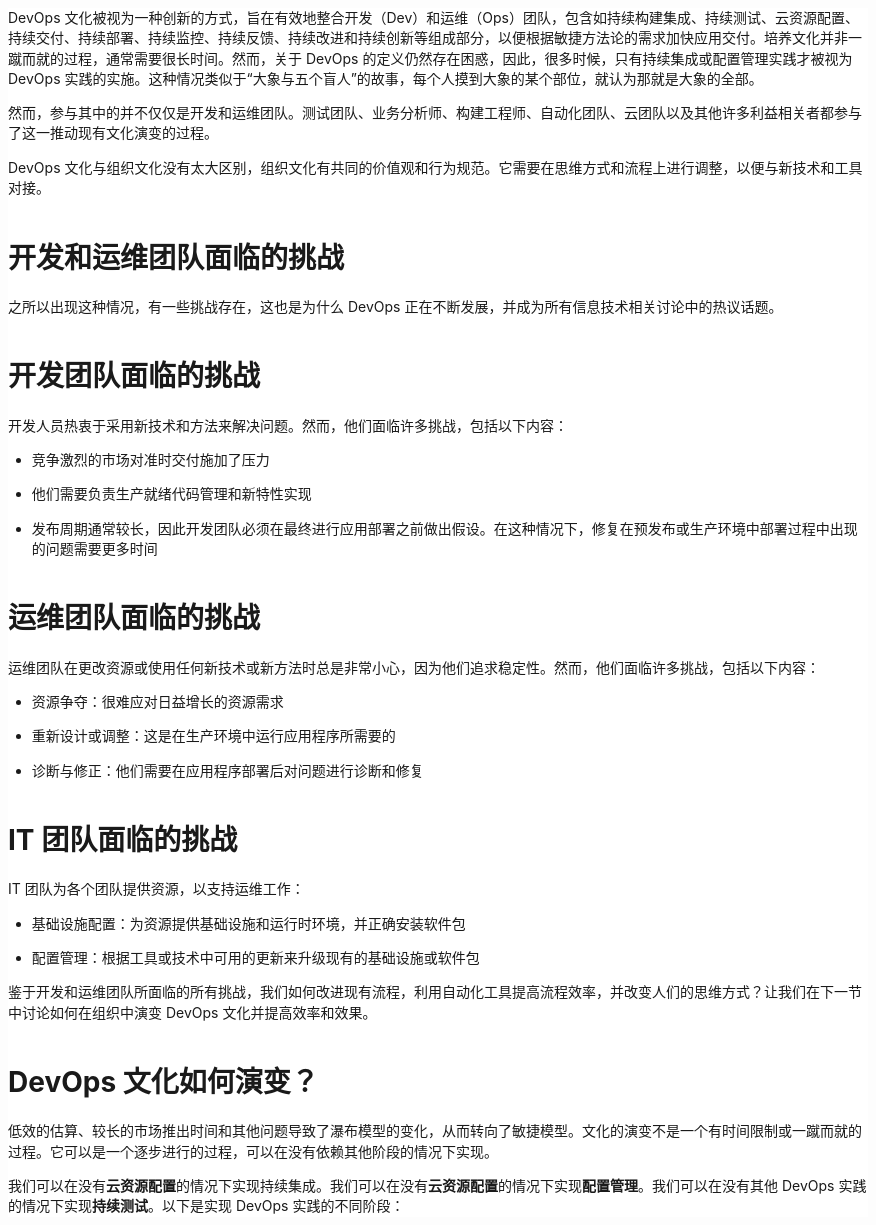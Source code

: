 
DevOps 文化被视为一种创新的方式，旨在有效地整合开发（Dev）和运维（Ops）团队，包含如持续构建集成、持续测试、云资源配置、持续交付、持续部署、持续监控、持续反馈、持续改进和持续创新等组成部分，以便根据敏捷方法论的需求加快应用交付。培养文化并非一蹴而就的过程，通常需要很长时间。然而，关于 DevOps 的定义仍然存在困惑，因此，很多时候，只有持续集成或配置管理实践才被视为 DevOps 实践的实施。这种情况类似于“大象与五个盲人”的故事，每个人摸到大象的某个部位，就认为那就是大象的全部。

然而，参与其中的并不仅仅是开发和运维团队。测试团队、业务分析师、构建工程师、自动化团队、云团队以及其他许多利益相关者都参与了这一推动现有文化演变的过程。

DevOps 文化与组织文化没有太大区别，组织文化有共同的价值观和行为规范。它需要在思维方式和流程上进行调整，以便与新技术和工具对接。

# 开发和运维团队面临的挑战

之所以出现这种情况，有一些挑战存在，这也是为什么 DevOps 正在不断发展，并成为所有信息技术相关讨论中的热议话题。

# 开发团队面临的挑战

开发人员热衷于采用新技术和方法来解决问题。然而，他们面临许多挑战，包括以下内容：

+   竞争激烈的市场对准时交付施加了压力

+   他们需要负责生产就绪代码管理和新特性实现

+   发布周期通常较长，因此开发团队必须在最终进行应用部署之前做出假设。在这种情况下，修复在预发布或生产环境中部署过程中出现的问题需要更多时间

# 运维团队面临的挑战

运维团队在更改资源或使用任何新技术或新方法时总是非常小心，因为他们追求稳定性。然而，他们面临许多挑战，包括以下内容：

+   资源争夺：很难应对日益增长的资源需求

+   重新设计或调整：这是在生产环境中运行应用程序所需要的

+   诊断与修正：他们需要在应用程序部署后对问题进行诊断和修复

# IT 团队面临的挑战

IT 团队为各个团队提供资源，以支持运维工作：

+   基础设施配置：为资源提供基础设施和运行时环境，并正确安装软件包

+   配置管理：根据工具或技术中可用的更新来升级现有的基础设施或软件包

鉴于开发和运维团队所面临的所有挑战，我们如何改进现有流程，利用自动化工具提高流程效率，并改变人们的思维方式？让我们在下一节中讨论如何在组织中演变 DevOps 文化并提高效率和效果。

# DevOps 文化如何演变？

低效的估算、较长的市场推出时间和其他问题导致了瀑布模型的变化，从而转向了敏捷模型。文化的演变不是一个有时间限制或一蹴而就的过程。它可以是一个逐步进行的过程，可以在没有依赖其他阶段的情况下实现。

我们可以在没有**云资源配置**的情况下实现持续集成。我们可以在没有**云资源配置**的情况下实现**配置管理**。我们可以在没有其他 DevOps 实践的情况下实现**持续测试**。以下是实现 DevOps 实践的不同阶段：
